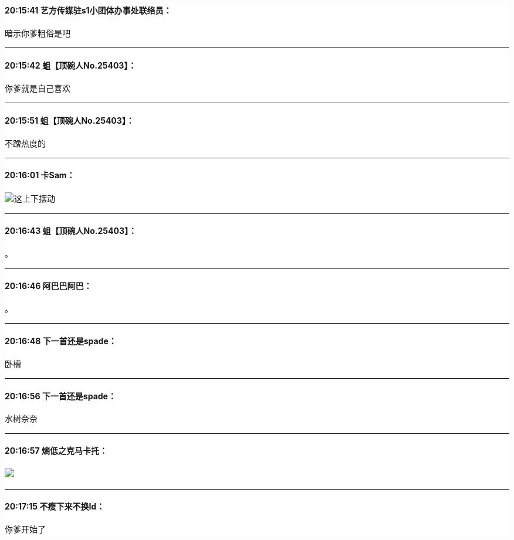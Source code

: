 #### 20:15:41  艺方传媒驻s1小团体办事处联络员：

暗示你爹粗俗是吧

*****

#### 20:15:42  蛆【顶碗人No.25403】：

你爹就是自己喜欢

*****

#### 20:15:51  蛆【顶碗人No.25403】：

不蹭热度的

*****

#### 20:16:01  卡Sam：

![](http://gchat.qpic.cn/gchatpic_new/943861639/614391357-3183344161-F79AF0458F6BBB97A5DE3AE3ACB6CAB3/0?term=2")这上下摆动

*****

#### 20:16:43  蛆【顶碗人No.25403】：

。

*****

#### 20:16:46  阿巴巴阿巴：

。

*****

#### 20:16:48  下一首还是spade：

卧槽

*****

#### 20:16:56  下一首还是spade：

水树奈奈

*****

#### 20:16:57  熵低之克马卡托：

![](http://gchat.qpic.cn/gchatpic_new/1035154062/614391357-2347058450-F43AC15C2EE51EC6A4C70112B8F70EB2/0?term=2")

*****

#### 20:17:15  不瘦下来不换Id：

你爹开始了
